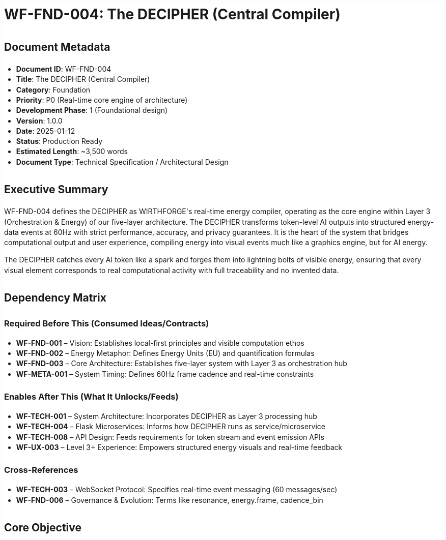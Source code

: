 # WF-FND-004: The DECIPHER (Central Compiler)

## Document Metadata
- **Document ID**: WF-FND-004
- **Title**: The DECIPHER (Central Compiler)
- **Category**: Foundation
- **Priority**: P0 (Real-time core engine of architecture)
- **Development Phase**: 1 (Foundational design)
- **Version**: 1.0.0
- **Date**: 2025-01-12
- **Status**: Production Ready
- **Estimated Length**: ~3,500 words
- **Document Type**: Technical Specification / Architectural Design

## Executive Summary

WF-FND-004 defines the DECIPHER as WIRTHFORGE's real-time energy compiler, operating as the core engine within Layer 3 (Orchestration & Energy) of our five-layer architecture. The DECIPHER transforms token-level AI outputs into structured energy-data events at 60Hz with strict performance, accuracy, and privacy guarantees. It is the heart of the system that bridges computational output and user experience, compiling energy into visual events much like a graphics engine, but for AI energy.

The DECIPHER catches every AI token like a spark and forges them into lightning bolts of visible energy, ensuring that every visual element corresponds to real computational activity with full traceability and no invented data.

## Dependency Matrix

### Required Before This (Consumed Ideas/Contracts)
- **WF-FND-001** – Vision: Establishes local-first principles and visible computation ethos
- **WF-FND-002** – Energy Metaphor: Defines Energy Units (EU) and quantification formulas
- **WF-FND-003** – Core Architecture: Establishes five-layer system with Layer 3 as orchestration hub
- **WF-META-001** – System Timing: Defines 60Hz frame cadence and real-time constraints

### Enables After This (What It Unlocks/Feeds)
- **WF-TECH-001** – System Architecture: Incorporates DECIPHER as Layer 3 processing hub
- **WF-TECH-004** – Flask Microservices: Informs how DECIPHER runs as service/microservice
- **WF-TECH-008** – API Design: Feeds requirements for token stream and event emission APIs
- **WF-UX-003** – Level 3+ Experience: Empowers structured energy visuals and real-time feedback

### Cross-References
- **WF-TECH-003** – WebSocket Protocol: Specifies real-time event messaging (60 messages/sec)
- **WF-FND-006** – Governance & Evolution: Terms like resonance, energy.frame, cadence_bin

## Core Objective
